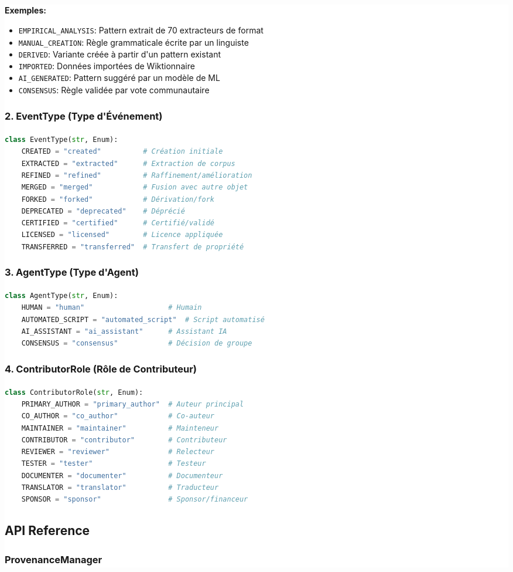 **Exemples:**
- `EMPIRICAL_ANALYSIS`: Pattern extrait de 70 extracteurs de format
- `MANUAL_CREATION`: Règle grammaticale écrite par un linguiste
- `DERIVED`: Variante créée à partir d'un pattern existant
- `IMPORTED`: Données importées de Wiktionnaire
- `AI_GENERATED`: Pattern suggéré par un modèle de ML
- `CONSENSUS`: Règle validée par vote communautaire

### 2. EventType (Type d'Événement)

```python
class EventType(str, Enum):
    CREATED = "created"          # Création initiale
    EXTRACTED = "extracted"      # Extraction de corpus
    REFINED = "refined"          # Raffinement/amélioration
    MERGED = "merged"            # Fusion avec autre objet
    FORKED = "forked"            # Dérivation/fork
    DEPRECATED = "deprecated"    # Déprécié
    CERTIFIED = "certified"      # Certifié/validé
    LICENSED = "licensed"        # Licence appliquée
    TRANSFERRED = "transferred"  # Transfert de propriété
```

### 3. AgentType (Type d'Agent)

```python
class AgentType(str, Enum):
    HUMAN = "human"                    # Humain
    AUTOMATED_SCRIPT = "automated_script"  # Script automatisé
    AI_ASSISTANT = "ai_assistant"      # Assistant IA
    CONSENSUS = "consensus"            # Décision de groupe
```

### 4. ContributorRole (Rôle de Contributeur)

```python
class ContributorRole(str, Enum):
    PRIMARY_AUTHOR = "primary_author"  # Auteur principal
    CO_AUTHOR = "co_author"            # Co-auteur
    MAINTAINER = "maintainer"          # Mainteneur
    CONTRIBUTOR = "contributor"        # Contributeur
    REVIEWER = "reviewer"              # Relecteur
    TESTER = "tester"                  # Testeur
    DOCUMENTER = "documenter"          # Documenteur
    TRANSLATOR = "translator"          # Traducteur
    SPONSOR = "sponsor"                # Sponsor/financeur
```

## API Reference

### ProvenanceManager
